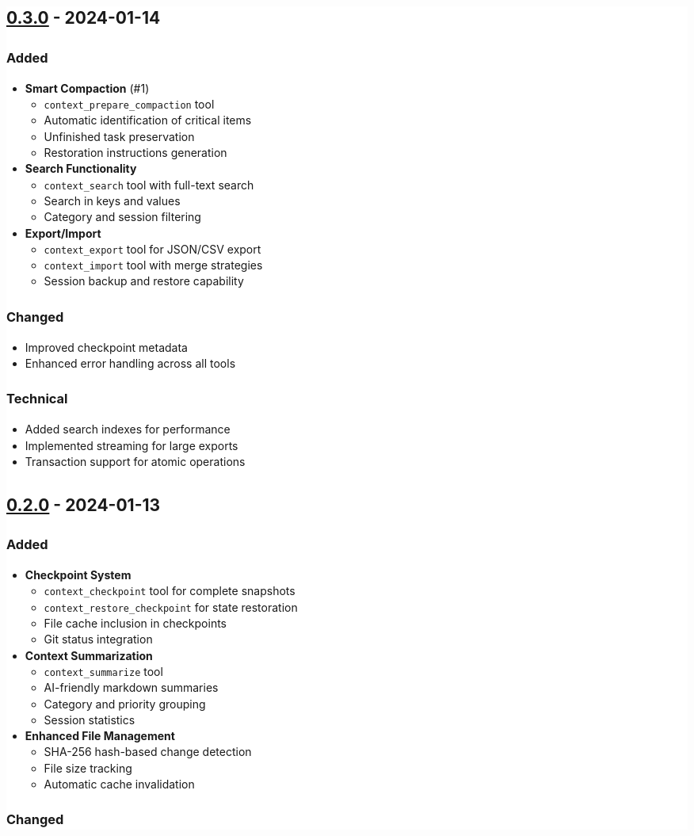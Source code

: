## [0.3.0] - 2024-01-14

### Added

- **Smart Compaction** (#1)
  - `context_prepare_compaction` tool
  - Automatic identification of critical items
  - Unfinished task preservation
  - Restoration instructions generation
- **Search Functionality**
  - `context_search` tool with full-text search
  - Search in keys and values
  - Category and session filtering
- **Export/Import**
  - `context_export` tool for JSON/CSV export
  - `context_import` tool with merge strategies
  - Session backup and restore capability

### Changed

- Improved checkpoint metadata
- Enhanced error handling across all tools

### Technical

- Added search indexes for performance
- Implemented streaming for large exports
- Transaction support for atomic operations

## [0.2.0] - 2024-01-13

### Added

- **Checkpoint System**
  - `context_checkpoint` tool for complete snapshots
  - `context_restore_checkpoint` for state restoration
  - File cache inclusion in checkpoints
  - Git status integration
- **Context Summarization**
  - `context_summarize` tool
  - AI-friendly markdown summaries
  - Category and priority grouping
  - Session statistics
- **Enhanced File Management**
  - SHA-256 hash-based change detection
  - File size tracking
  - Automatic cache invalidation

### Changed


[Unreleased]: https://github.com/mkreyman/mcp-memory-keeper/compare/v0.10.0...HEAD
[0.10.0]: https://github.com/mkreyman/mcp-memory-keeper/compare/v0.9.0...v0.10.0
[0.9.0]: https://github.com/mkreyman/mcp-memory-keeper/compare/v0.8.4...v0.9.0
[0.8.4]: https://github.com/mkreyman/mcp-memory-keeper/compare/v0.8.3...v0.8.4
[0.8.3]: https://github.com/mkreyman/mcp-memory-keeper/compare/v0.8.0...v0.8.3
[0.8.0]: https://github.com/mkreyman/mcp-memory-keeper/compare/v0.7.0...v0.8.0
[0.7.0]: https://github.com/mkreyman/mcp-memory-keeper/compare/v0.6.0...v0.7.0
[0.6.0]: https://github.com/mkreyman/mcp-memory-keeper/compare/v0.5.0...v0.6.0
[0.5.0]: https://github.com/mkreyman/mcp-memory-keeper/compare/v0.4.2...v0.5.0
[0.4.2]: https://github.com/mkreyman/mcp-memory-keeper/compare/v0.4.1...v0.4.2
[0.4.1]: https://github.com/mkreyman/mcp-memory-keeper/compare/v0.4.0...v0.4.1
[0.4.0]: https://github.com/mkreyman/mcp-memory-keeper/compare/v0.3.0...v0.4.0
[0.3.0]: https://github.com/mkreyman/mcp-memory-keeper/compare/v0.2.0...v0.3.0
[0.2.0]: https://github.com/mkreyman/mcp-memory-keeper/compare/v0.1.0...v0.2.0
[0.1.0]: https://github.com/mkreyman/mcp-memory-keeper/releases/tag/v0.1.0